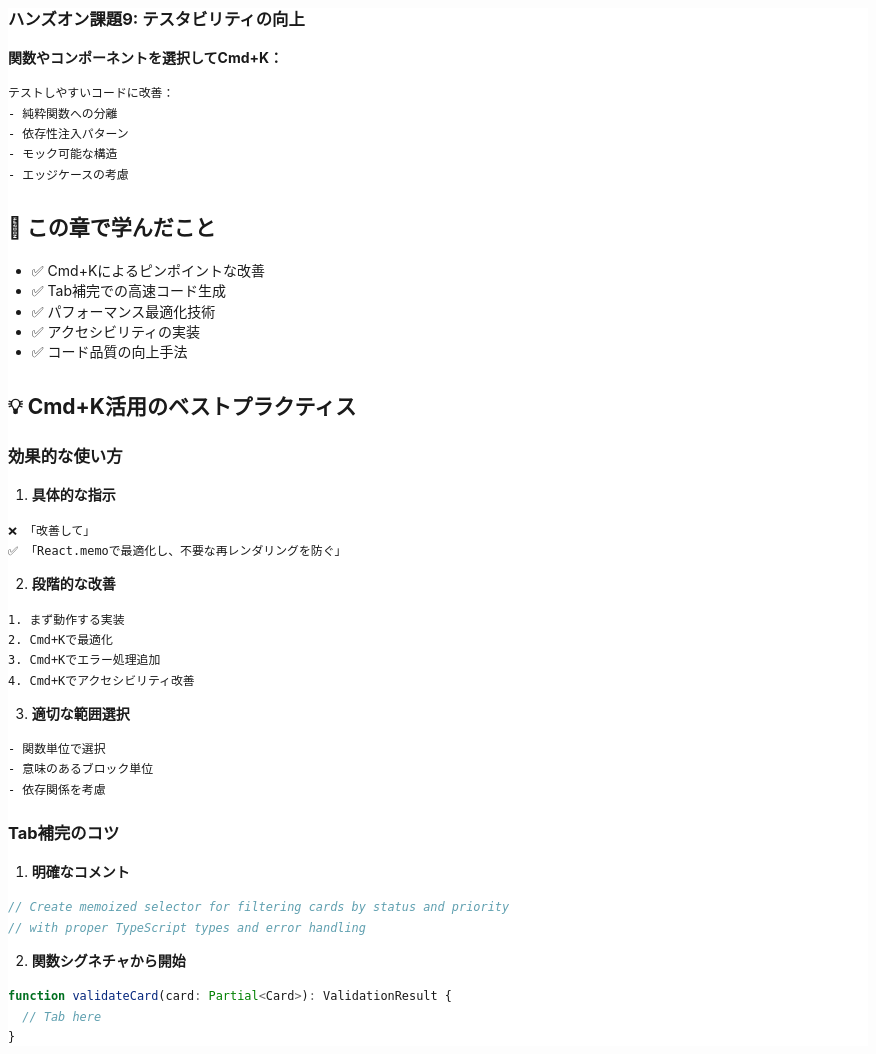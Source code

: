 ### ハンズオン課題9: テスタビリティの向上

**関数やコンポーネントを選択してCmd+K：**

```
テストしやすいコードに改善：
- 純粋関数への分離
- 依存性注入パターン
- モック可能な構造
- エッジケースの考慮
```

## 📝 この章で学んだこと

- ✅ Cmd+Kによるピンポイントな改善
- ✅ Tab補完での高速コード生成
- ✅ パフォーマンス最適化技術
- ✅ アクセシビリティの実装
- ✅ コード品質の向上手法

## 💡 Cmd+K活用のベストプラクティス

### 効果的な使い方

1. **具体的な指示**
```
❌ 「改善して」
✅ 「React.memoで最適化し、不要な再レンダリングを防ぐ」
```

2. **段階的な改善**
```
1. まず動作する実装
2. Cmd+Kで最適化
3. Cmd+Kでエラー処理追加
4. Cmd+Kでアクセシビリティ改善
```

3. **適切な範囲選択**
```
- 関数単位で選択
- 意味のあるブロック単位
- 依存関係を考慮
```

### Tab補完のコツ

1. **明確なコメント**
```typescript
// Create memoized selector for filtering cards by status and priority
// with proper TypeScript types and error handling
```

2. **関数シグネチャから開始**
```typescript
function validateCard(card: Partial<Card>): ValidationResult {
  // Tab here
}
```
